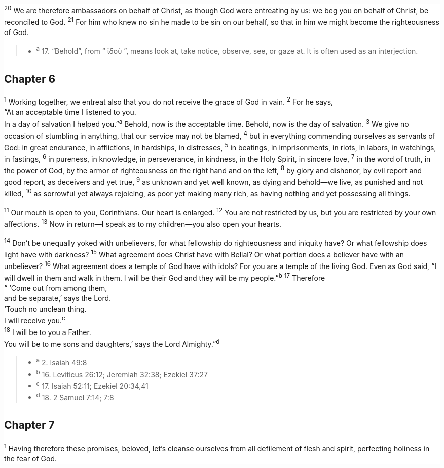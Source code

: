 <sup>20</sup> We are therefore ambassadors on behalf of Christ, as though God were entreating by us: we beg you on behalf of Christ, be reconciled to God.
<sup>21</sup> For him who knew no sin he made to be sin on our behalf, so that in him we might become the righteousness of God.

> - <sup>a</sup> 17. “Behold”, from “ ἰδοὺ ”, means look at, take notice, observe, see, or gaze at. It is often used as an interjection.

## Chapter 6

<sup>1</sup> Working together, we entreat also that you do not receive the grace of God in vain.
<sup>2</sup> For he says, <br>“At an acceptable time I listened to you. <br>In a day of salvation I helped you.”<sup>a</sup> Behold, now is the acceptable time. Behold, now is the day of salvation.
<sup>3</sup> We give no occasion of stumbling in anything, that our service may not be blamed,
<sup>4</sup> but in everything commending ourselves as servants of God: in great endurance, in afflictions, in hardships, in distresses,
<sup>5</sup> in beatings, in imprisonments, in riots, in labors, in watchings, in fastings,
<sup>6</sup> in pureness, in knowledge, in perseverance, in kindness, in the Holy Spirit, in sincere love,
<sup>7</sup> in the word of truth, in the power of God, by the armor of righteousness on the right hand and on the left,
<sup>8</sup> by glory and dishonor, by evil report and good report, as deceivers and yet true,
<sup>9</sup> as unknown and yet well known, as dying and behold—we live, as punished and not killed,
<sup>10</sup> as sorrowful yet always rejoicing, as poor yet making many rich, as having nothing and yet possessing all things.

<sup>11</sup> Our mouth is open to you, Corinthians. Our heart is enlarged.
<sup>12</sup> You are not restricted by us, but you are restricted by your own affections.
<sup>13</sup> Now in return—I speak as to my children—you also open your hearts.

<sup>14</sup> Don’t be unequally yoked with unbelievers, for what fellowship do righteousness and iniquity have? Or what fellowship does light have with darkness?
<sup>15</sup> What agreement does Christ have with Belial? Or what portion does a believer have with an unbeliever?
<sup>16</sup> What agreement does a temple of God have with idols? For you are a temple of the living God. Even as God said, “I will dwell in them and walk in them. I will be their God and they will be my people.”<sup>b</sup>
<sup>17</sup> Therefore <br>“ ‘Come out from among them, <br>and be separate,’ says the Lord. <br>‘Touch no unclean thing. <br>I will receive you.<sup>c</sup> <br>
<sup>18</sup> I will be to you a Father. <br>You will be to me sons and daughters,’ says the Lord Almighty.”<sup>d</sup>

> - <sup>a</sup> 2. Isaiah 49:8
> - <sup>b</sup> 16. Leviticus 26:12; Jeremiah 32:38; Ezekiel 37:27
> - <sup>c</sup> 17. Isaiah 52:11; Ezekiel 20:34,41
> - <sup>d</sup> 18. 2 Samuel 7:14; 7:8

## Chapter 7

<sup>1</sup> Having therefore these promises, beloved, let’s cleanse ourselves from all defilement of flesh and spirit, perfecting holiness in the fear of God.
